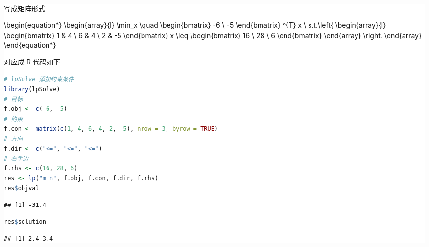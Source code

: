 写成矩阵形式

\begin{equation*}
\begin{array}{l}
\min_x \quad
  \begin{bmatrix}
  -6  \\
  -5
  \end{bmatrix}
  ^{T} x \\
s.t.\left\{ 
 \begin{array}{l}
  \begin{bmatrix}
  1 & 4  \\
  6 & 4  \\
  2 & -5 
  \end{bmatrix}
  x \leq
  \begin{bmatrix}
   16 \\
   28 \\
   6
  \end{bmatrix}
 \end{array} \right.
\end{array} 
\end{equation*}

对应成 R 代码如下


```r
# lpSolve 添加约束条件
library(lpSolve)
# 目标
f.obj <- c(-6, -5)
# 约束
f.con <- matrix(c(1, 4, 6, 4, 2, -5), nrow = 3, byrow = TRUE)
# 方向
f.dir <- c("<=", "<=", "<=")
# 右手边
f.rhs <- c(16, 28, 6)
res <- lp("min", f.obj, f.con, f.dir, f.rhs)
res$objval
```

```
## [1] -31.4
```

```r
res$solution
```

```
## [1] 2.4 3.4
```


[^intro-quadprog]: https://rwalk.xyz/solving-quadratic-progams-with-rs-quadprog-package/